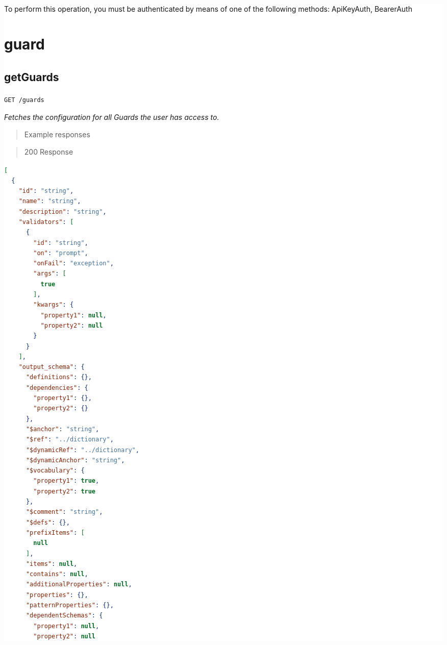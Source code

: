 <aside class="warning">
To perform this operation, you must be authenticated by means of one of the following methods:
ApiKeyAuth, BearerAuth
</aside>

<h1 id="guardrails-api-guard">guard</h1>

## getGuards

<a id="opIdgetGuards"></a>

`GET /guards`

*Fetches the configuration for all Guards the user has access to.*

> Example responses

> 200 Response

```json
[
  {
    "id": "string",
    "name": "string",
    "description": "string",
    "validators": [
      {
        "id": "string",
        "on": "prompt",
        "onFail": "exception",
        "args": [
          true
        ],
        "kwargs": {
          "property1": null,
          "property2": null
        }
      }
    ],
    "output_schema": {
      "definitions": {},
      "dependencies": {
        "property1": {},
        "property2": {}
      },
      "$anchor": "string",
      "$ref": "../dictionary",
      "$dynamicRef": "../dictionary",
      "$dynamicAnchor": "string",
      "$vocabulary": {
        "property1": true,
        "property2": true
      },
      "$comment": "string",
      "$defs": {},
      "prefixItems": [
        null
      ],
      "items": null,
      "contains": null,
      "additionalProperties": null,
      "properties": {},
      "patternProperties": {},
      "dependentSchemas": {
        "property1": null,
        "property2": null
```